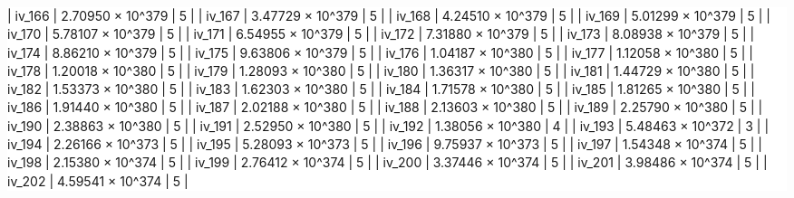 | iv_166 | 2.70950 × 10^379 | 5 |
| iv_167 | 3.47729 × 10^379 | 5 |
| iv_168 | 4.24510 × 10^379 | 5 |
| iv_169 | 5.01299 × 10^379 | 5 |
| iv_170 | 5.78107 × 10^379 | 5 |
| iv_171 | 6.54955 × 10^379 | 5 |
| iv_172 | 7.31880 × 10^379 | 5 |
| iv_173 | 8.08938 × 10^379 | 5 |
| iv_174 | 8.86210 × 10^379 | 5 |
| iv_175 | 9.63806 × 10^379 | 5 |
| iv_176 | 1.04187 × 10^380 | 5 |
| iv_177 | 1.12058 × 10^380 | 5 |
| iv_178 | 1.20018 × 10^380 | 5 |
| iv_179 | 1.28093 × 10^380 | 5 |
| iv_180 | 1.36317 × 10^380 | 5 |
| iv_181 | 1.44729 × 10^380 | 5 |
| iv_182 | 1.53373 × 10^380 | 5 |
| iv_183 | 1.62303 × 10^380 | 5 |
| iv_184 | 1.71578 × 10^380 | 5 |
| iv_185 | 1.81265 × 10^380 | 5 |
| iv_186 | 1.91440 × 10^380 | 5 |
| iv_187 | 2.02188 × 10^380 | 5 |
| iv_188 | 2.13603 × 10^380 | 5 |
| iv_189 | 2.25790 × 10^380 | 5 |
| iv_190 | 2.38863 × 10^380 | 5 |
| iv_191 | 2.52950 × 10^380 | 5 |
| iv_192 | 1.38056 × 10^380 | 4 |
| iv_193 | 5.48463 × 10^372 | 3 |
| iv_194 | 2.26166 × 10^373 | 5 |
| iv_195 | 5.28093 × 10^373 | 5 |
| iv_196 | 9.75937 × 10^373 | 5 |
| iv_197 | 1.54348 × 10^374 | 5 |
| iv_198 | 2.15380 × 10^374 | 5 |
| iv_199 | 2.76412 × 10^374 | 5 |
| iv_200 | 3.37446 × 10^374 | 5 |
| iv_201 | 3.98486 × 10^374 | 5 |
| iv_202 | 4.59541 × 10^374 | 5 |